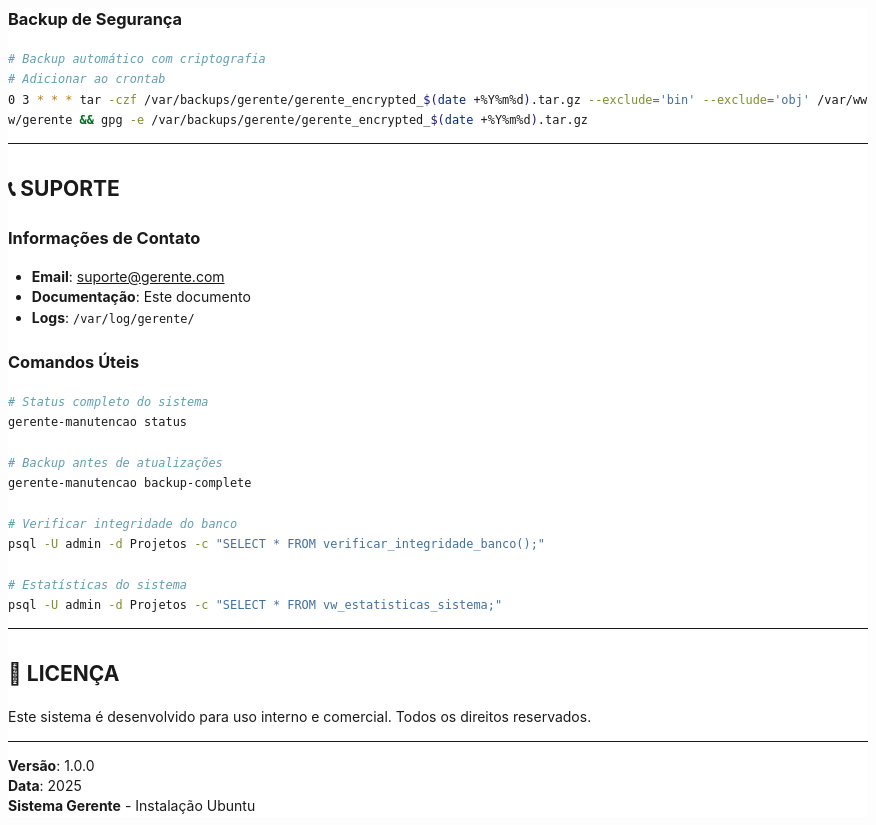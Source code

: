 ### Backup de Segurança
```bash
# Backup automático com criptografia
# Adicionar ao crontab
0 3 * * * tar -czf /var/backups/gerente/gerente_encrypted_$(date +%Y%m%d).tar.gz --exclude='bin' --exclude='obj' /var/www/gerente && gpg -e /var/backups/gerente/gerente_encrypted_$(date +%Y%m%d).tar.gz
```

---

## 📞 SUPORTE

### Informações de Contato
- **Email**: suporte@gerente.com
- **Documentação**: Este documento
- **Logs**: `/var/log/gerente/`

### Comandos Úteis
```bash
# Status completo do sistema
gerente-manutencao status

# Backup antes de atualizações
gerente-manutencao backup-complete

# Verificar integridade do banco
psql -U admin -d Projetos -c "SELECT * FROM verificar_integridade_banco();"

# Estatísticas do sistema
psql -U admin -d Projetos -c "SELECT * FROM vw_estatisticas_sistema;"
```

---

## 📄 LICENÇA

Este sistema é desenvolvido para uso interno e comercial.
Todos os direitos reservados.

---

**Versão**: 1.0.0  
**Data**: 2025  
**Sistema Gerente** - Instalação Ubuntu 